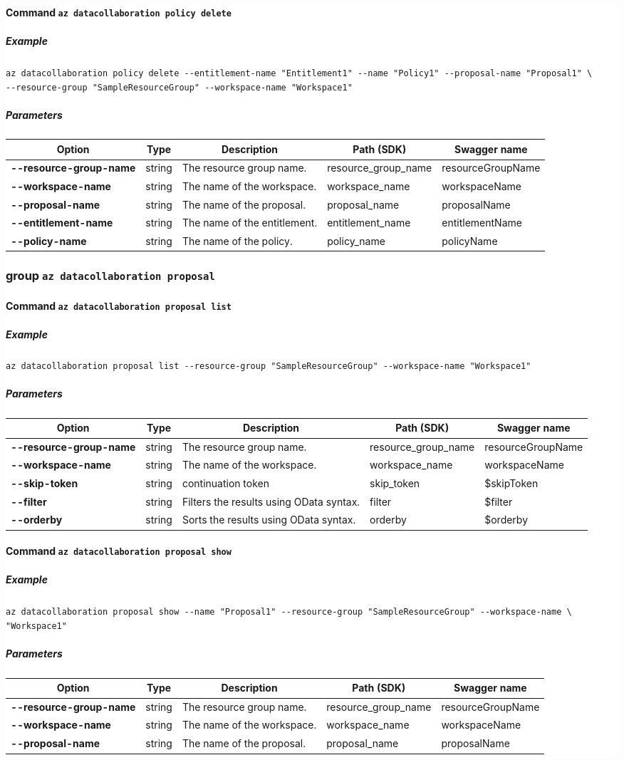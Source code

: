 #### <a name="PoliciesDelete">Command `az datacollaboration policy delete`</a>

##### <a name="ExamplesPoliciesDelete">Example</a>
```
az datacollaboration policy delete --entitlement-name "Entitlement1" --name "Policy1" --proposal-name "Proposal1" \
--resource-group "SampleResourceGroup" --workspace-name "Workspace1"
```
##### <a name="ParametersPoliciesDelete">Parameters</a> 
|Option|Type|Description|Path (SDK)|Swagger name|
|------|----|-----------|----------|------------|
|**--resource-group-name**|string|The resource group name.|resource_group_name|resourceGroupName|
|**--workspace-name**|string|The name of the workspace.|workspace_name|workspaceName|
|**--proposal-name**|string|The name of the proposal.|proposal_name|proposalName|
|**--entitlement-name**|string|The name of the entitlement.|entitlement_name|entitlementName|
|**--policy-name**|string|The name of the policy.|policy_name|policyName|

### group `az datacollaboration proposal`
#### <a name="ProposalsListByWorkspace">Command `az datacollaboration proposal list`</a>

##### <a name="ExamplesProposalsListByWorkspace">Example</a>
```
az datacollaboration proposal list --resource-group "SampleResourceGroup" --workspace-name "Workspace1"
```
##### <a name="ParametersProposalsListByWorkspace">Parameters</a> 
|Option|Type|Description|Path (SDK)|Swagger name|
|------|----|-----------|----------|------------|
|**--resource-group-name**|string|The resource group name.|resource_group_name|resourceGroupName|
|**--workspace-name**|string|The name of the workspace.|workspace_name|workspaceName|
|**--skip-token**|string|continuation token|skip_token|$skipToken|
|**--filter**|string|Filters the results using OData syntax.|filter|$filter|
|**--orderby**|string|Sorts the results using OData syntax.|orderby|$orderby|

#### <a name="ProposalsGet">Command `az datacollaboration proposal show`</a>

##### <a name="ExamplesProposalsGet">Example</a>
```
az datacollaboration proposal show --name "Proposal1" --resource-group "SampleResourceGroup" --workspace-name \
"Workspace1"
```
##### <a name="ParametersProposalsGet">Parameters</a> 
|Option|Type|Description|Path (SDK)|Swagger name|
|------|----|-----------|----------|------------|
|**--resource-group-name**|string|The resource group name.|resource_group_name|resourceGroupName|
|**--workspace-name**|string|The name of the workspace.|workspace_name|workspaceName|
|**--proposal-name**|string|The name of the proposal.|proposal_name|proposalName|
